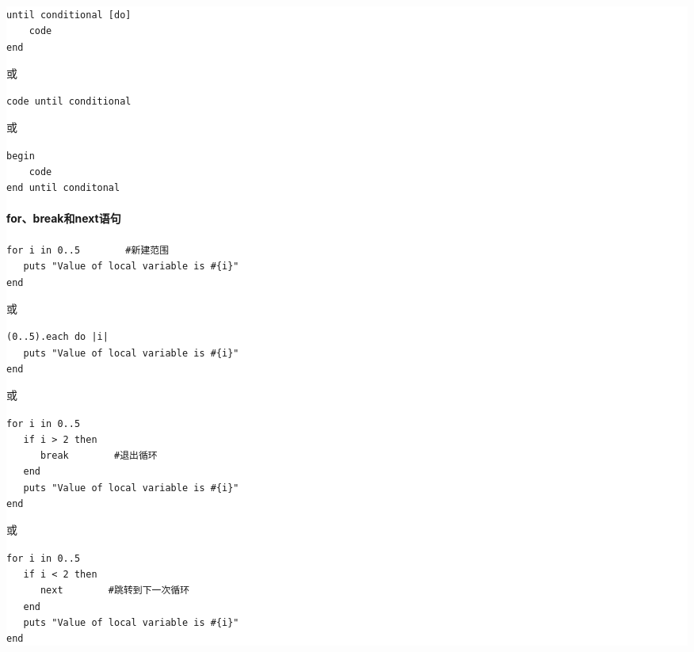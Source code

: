 ```
until conditional [do]
    code 
end
```

或

```
code until conditional
```

或

```
begin
    code
end until conditonal    
```


#### for、break和next语句

```
for i in 0..5        #新建范围
   puts "Value of local variable is #{i}"
end
```

或

```
(0..5).each do |i|
   puts "Value of local variable is #{i}"
end
```

或

```
for i in 0..5
   if i > 2 then
      break        #退出循环
   end
   puts "Value of local variable is #{i}"
end
```

或

```
for i in 0..5
   if i < 2 then
      next        #跳转到下一次循环
   end
   puts "Value of local variable is #{i}"
end

```
